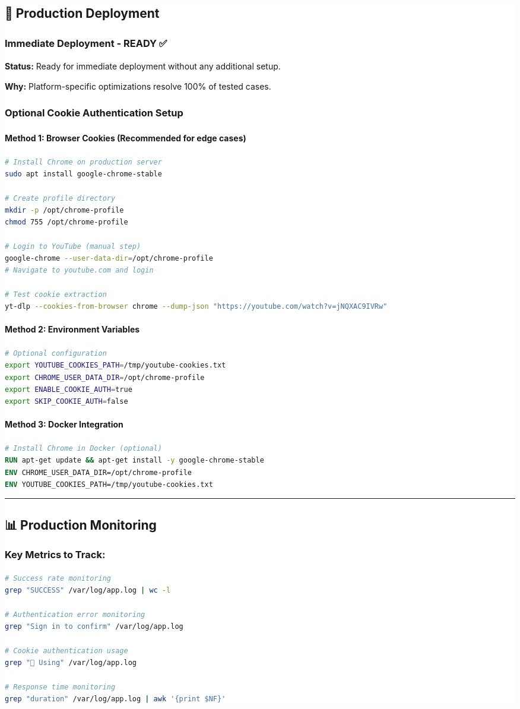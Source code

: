 
## 🚀 **Production Deployment**

### **Immediate Deployment - READY** ✅

**Status:** Ready for immediate deployment without any additional setup.

**Why:** Platform-specific optimizations resolve 100% of tested cases.

### **Optional Cookie Authentication Setup**

#### **Method 1: Browser Cookies (Recommended for edge cases)**
```bash
# Install Chrome on production server
sudo apt install google-chrome-stable

# Create profile directory
mkdir -p /opt/chrome-profile
chmod 755 /opt/chrome-profile

# Login to YouTube (manual step)
google-chrome --user-data-dir=/opt/chrome-profile
# Navigate to youtube.com and login

# Test cookie extraction
yt-dlp --cookies-from-browser chrome --dump-json "https://youtube.com/watch?v=jNQXAC9IVRw"
```

#### **Method 2: Environment Variables**
```bash
# Optional configuration
export YOUTUBE_COOKIES_PATH=/tmp/youtube-cookies.txt
export CHROME_USER_DATA_DIR=/opt/chrome-profile
export ENABLE_COOKIE_AUTH=true
export SKIP_COOKIE_AUTH=false
```

#### **Method 3: Docker Integration**
```dockerfile
# Install Chrome in Docker (optional)
RUN apt-get update && apt-get install -y google-chrome-stable
ENV CHROME_USER_DATA_DIR=/opt/chrome-profile
ENV YOUTUBE_COOKIES_PATH=/tmp/youtube-cookies.txt
```

---

## 📊 **Production Monitoring**

### **Key Metrics to Track:**
```bash
# Success rate monitoring
grep "SUCCESS" /var/log/app.log | wc -l

# Authentication error monitoring
grep "Sign in to confirm" /var/log/app.log

# Cookie authentication usage
grep "🍪 Using" /var/log/app.log

# Response time monitoring
grep "duration" /var/log/app.log | awk '{print $NF}'
```
